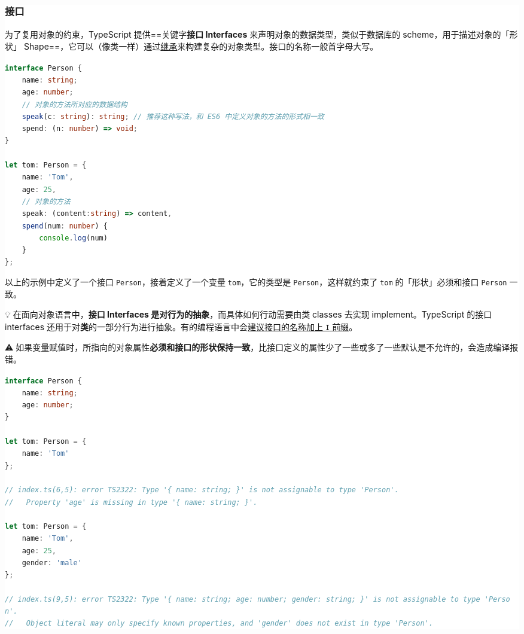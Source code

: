 ### 接口
为了复用对象的约束，TypeScript 提供==关键字**接口 Interfaces** 来声明对象的数据类型，类似于数据库的 scheme，用于描述对象的「形状」 Shape==，它可以（像类一样）通过[继承](#接口继承接口)来构建复杂的对象类型。接口的名称一般首字母大写。

```ts
interface Person {
    name: string;
    age: number;
    // 对象的方法所对应的数据结构
    speak(c: string): string; // 推荐这种写法，和 ES6 中定义对象的方法的形式相一致
    spend: (n: number) => void;
}

let tom: Person = {
    name: 'Tom',
    age: 25,
    // 对象的方法
    speak: (content:string) => content,
    spend(num: number) {
        console.log(num)
    }
};
```

以上的示例中定义了一个接口 `Person`，接着定义了一个变量 `tom`，它的类型是 `Person`，这样就约束了 `tom` 的「形状」必须和接口 `Person` 一致。

:bulb: 在面向对象语言中，**接口 Interfaces 是对行为的抽象**，而具体如何行动需要由类 classes 去实现 implement。TypeScript 的接口 interfaces 还用于对**类**的一部分行为进行抽象。有的编程语言中会[建议接口的名称加上 `I` 前缀](https://docs.microsoft.com/en-us/previous-versions/dotnet/netframework-1.1/8bc1fexb(v=vs.71))。

:warning: 如果变量赋值时，所指向的对象属性**必须和接口的形状保持一致**，比接口定义的属性少了一些或多了一些默认是不允许的，会造成编译报错。

```ts
interface Person {
    name: string;
    age: number;
}

let tom: Person = {
    name: 'Tom'
};

// index.ts(6,5): error TS2322: Type '{ name: string; }' is not assignable to type 'Person'.
//   Property 'age' is missing in type '{ name: string; }'.

let tom: Person = {
    name: 'Tom',
    age: 25,
    gender: 'male'
};

// index.ts(9,5): error TS2322: Type '{ name: string; age: number; gender: string; }' is not assignable to type 'Person'.
//   Object literal may only specify known properties, and 'gender' does not exist in type 'Person'.
```

